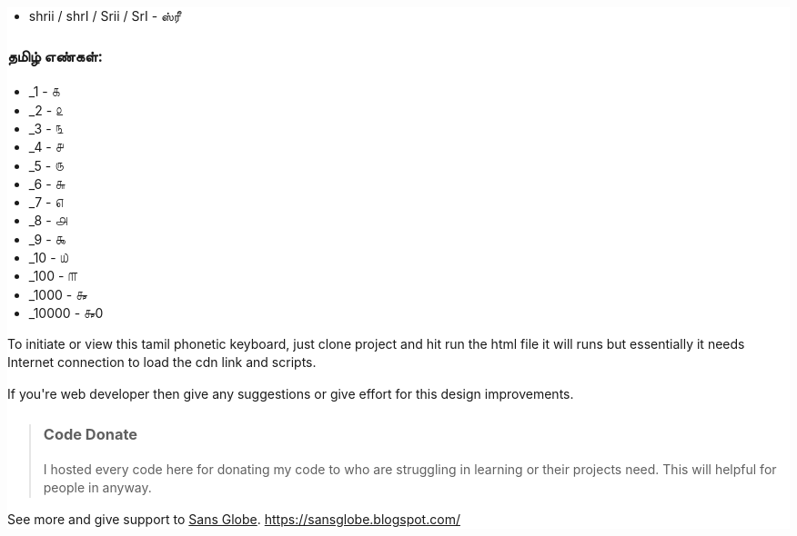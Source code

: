 - shrii / shrI / Srii / SrI - ஸ்ரீ    

### தமிழ் எண்கள்:

- _1 - ௧
- _2 - ௨
- _3 - ௩
- _4 - ௪
- _5 - ௫
- _6 - ௬
- _7 - ௭
- _8 - ௮
- _9 - ௯
- _10 - ௰
- _100 - ௱
- _1000 - ௲
- _10000 - ௲0

To initiate or view this tamil phonetic keyboard, just clone project and hit run the html file it will runs but essentially it needs Internet connection to load the cdn link and scripts.

If you're web developer then give any suggestions or give effort for this design improvements.

> ### Code Donate
> I hosted every code here for donating my code to who are struggling in learning or their projects need.
> This will helpful for people in anyway.

See more and give support to [Sans Globe](https://sansglobe.blogspot.com/ "Blog for people to learn").
<https://sansglobe.blogspot.com/>
